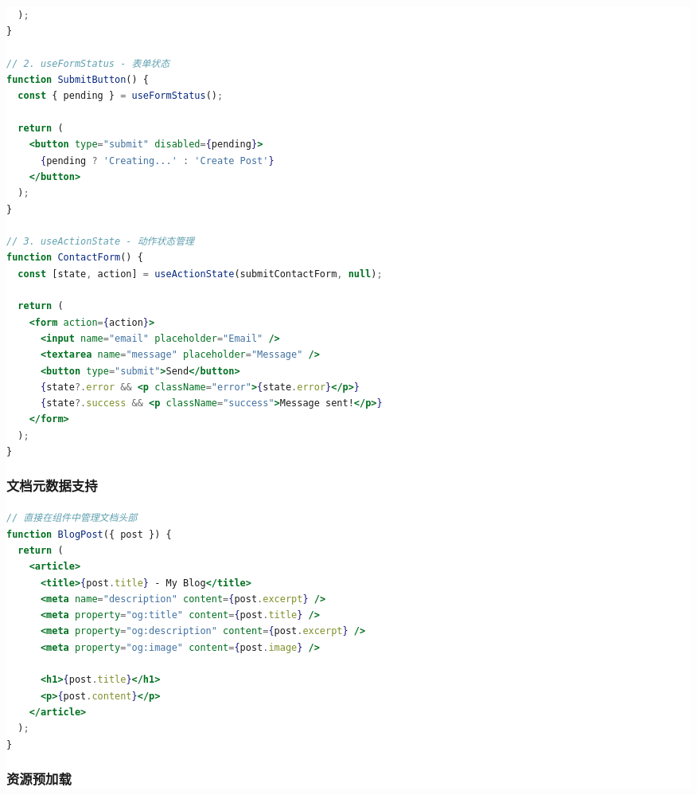 ```jsx
  );
}

// 2. useFormStatus - 表单状态
function SubmitButton() {
  const { pending } = useFormStatus();
  
  return (
    <button type="submit" disabled={pending}>
      {pending ? 'Creating...' : 'Create Post'}
    </button>
  );
}

// 3. useActionState - 动作状态管理
function ContactForm() {
  const [state, action] = useActionState(submitContactForm, null);
  
  return (
    <form action={action}>
      <input name="email" placeholder="Email" />
      <textarea name="message" placeholder="Message" />
      <button type="submit">Send</button>
      {state?.error && <p className="error">{state.error}</p>}
      {state?.success && <p className="success">Message sent!</p>}
    </form>
  );
}
```

### 文档元数据支持

```jsx
// 直接在组件中管理文档头部
function BlogPost({ post }) {
  return (
    <article>
      <title>{post.title} - My Blog</title>
      <meta name="description" content={post.excerpt} />
      <meta property="og:title" content={post.title} />
      <meta property="og:description" content={post.excerpt} />
      <meta property="og:image" content={post.image} />
      
      <h1>{post.title}</h1>
      <p>{post.content}</p>
    </article>
  );
}
```

### 资源预加载
